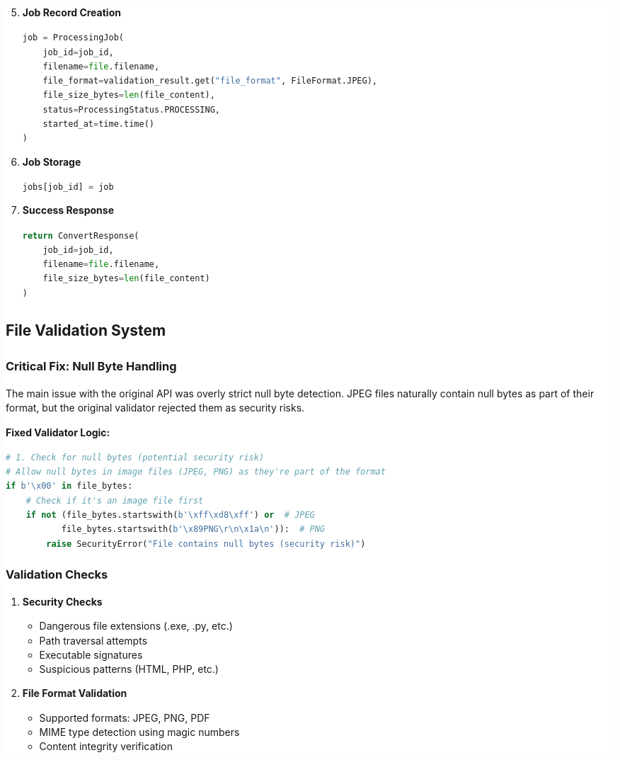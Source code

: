 5. **Job Record Creation**
   ```python
   job = ProcessingJob(
       job_id=job_id,
       filename=file.filename,
       file_format=validation_result.get("file_format", FileFormat.JPEG),
       file_size_bytes=len(file_content),
       status=ProcessingStatus.PROCESSING,
       started_at=time.time()
   )
   ```

6. **Job Storage**
   ```python
   jobs[job_id] = job
   ```

7. **Success Response**
   ```python
   return ConvertResponse(
       job_id=job_id,
       filename=file.filename,
       file_size_bytes=len(file_content)
   )
   ```

## File Validation System

### Critical Fix: Null Byte Handling

The main issue with the original API was overly strict null byte detection. JPEG files naturally contain null bytes as part of their format, but the original validator rejected them as security risks.

**Fixed Validator Logic:**
```python
# 1. Check for null bytes (potential security risk)
# Allow null bytes in image files (JPEG, PNG) as they're part of the format
if b'\x00' in file_bytes:
    # Check if it's an image file first
    if not (file_bytes.startswith(b'\xff\xd8\xff') or  # JPEG
           file_bytes.startswith(b'\x89PNG\r\n\x1a\n')):  # PNG
        raise SecurityError("File contains null bytes (security risk)")
```

### Validation Checks

1. **Security Checks**
   - Dangerous file extensions (.exe, .py, etc.)
   - Path traversal attempts
   - Executable signatures
   - Suspicious patterns (HTML, PHP, etc.)

2. **File Format Validation**
   - Supported formats: JPEG, PNG, PDF
   - MIME type detection using magic numbers
   - Content integrity verification
